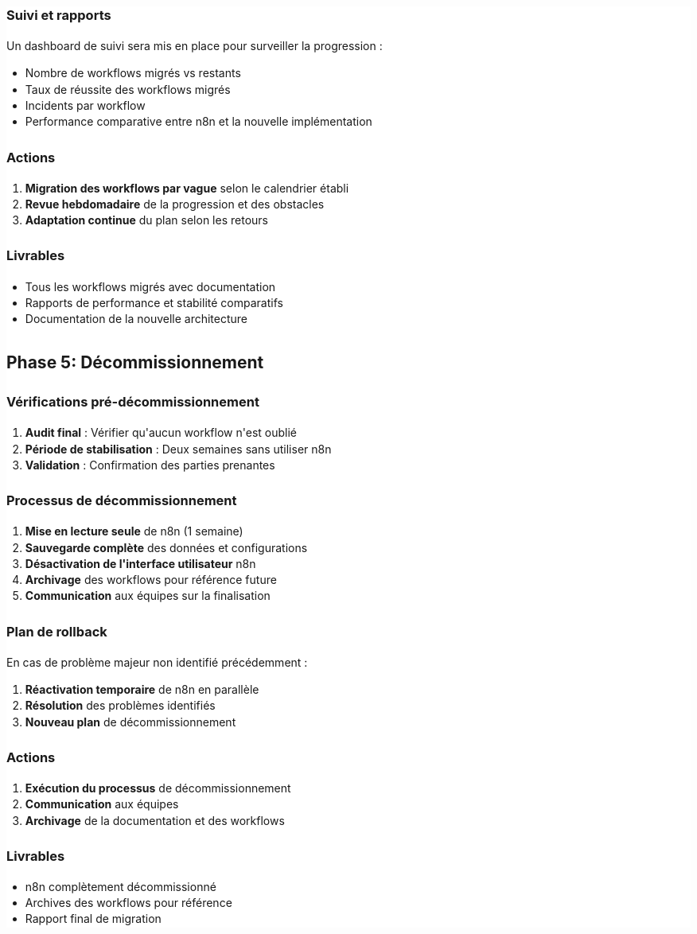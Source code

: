 ### Suivi et rapports

Un dashboard de suivi sera mis en place pour surveiller la progression :

- Nombre de workflows migrés vs restants
- Taux de réussite des workflows migrés
- Incidents par workflow
- Performance comparative entre n8n et la nouvelle implémentation

### Actions
1. **Migration des workflows par vague** selon le calendrier établi
2. **Revue hebdomadaire** de la progression et des obstacles
3. **Adaptation continue** du plan selon les retours

### Livrables
- Tous les workflows migrés avec documentation
- Rapports de performance et stabilité comparatifs
- Documentation de la nouvelle architecture

## Phase 5: Décommissionnement

### Vérifications pré-décommissionnement

1. **Audit final** : Vérifier qu'aucun workflow n'est oublié
2. **Période de stabilisation** : Deux semaines sans utiliser n8n
3. **Validation** : Confirmation des parties prenantes

### Processus de décommissionnement

1. **Mise en lecture seule** de n8n (1 semaine)
2. **Sauvegarde complète** des données et configurations
3. **Désactivation de l'interface utilisateur** n8n
4. **Archivage** des workflows pour référence future
5. **Communication** aux équipes sur la finalisation

### Plan de rollback

En cas de problème majeur non identifié précédemment :

1. **Réactivation temporaire** de n8n en parallèle
2. **Résolution** des problèmes identifiés
3. **Nouveau plan** de décommissionnement

### Actions
1. **Exécution du processus** de décommissionnement
2. **Communication** aux équipes
3. **Archivage** de la documentation et des workflows

### Livrables
- n8n complètement décommissionné
- Archives des workflows pour référence
- Rapport final de migration
